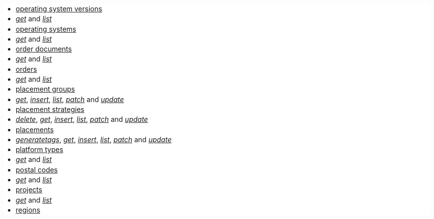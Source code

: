 * [operating system versions](https://docs.rs/google-dfareporting3d2/1.0.14+20190531/google_dfareporting3d2/api::OperatingSystemVersion)
 * [*get*](https://docs.rs/google-dfareporting3d2/1.0.14+20190531/google_dfareporting3d2/api::OperatingSystemVersionGetCall) and [*list*](https://docs.rs/google-dfareporting3d2/1.0.14+20190531/google_dfareporting3d2/api::OperatingSystemVersionListCall)
* [operating systems](https://docs.rs/google-dfareporting3d2/1.0.14+20190531/google_dfareporting3d2/api::OperatingSystem)
 * [*get*](https://docs.rs/google-dfareporting3d2/1.0.14+20190531/google_dfareporting3d2/api::OperatingSystemGetCall) and [*list*](https://docs.rs/google-dfareporting3d2/1.0.14+20190531/google_dfareporting3d2/api::OperatingSystemListCall)
* [order documents](https://docs.rs/google-dfareporting3d2/1.0.14+20190531/google_dfareporting3d2/api::OrderDocument)
 * [*get*](https://docs.rs/google-dfareporting3d2/1.0.14+20190531/google_dfareporting3d2/api::OrderDocumentGetCall) and [*list*](https://docs.rs/google-dfareporting3d2/1.0.14+20190531/google_dfareporting3d2/api::OrderDocumentListCall)
* [orders](https://docs.rs/google-dfareporting3d2/1.0.14+20190531/google_dfareporting3d2/api::Order)
 * [*get*](https://docs.rs/google-dfareporting3d2/1.0.14+20190531/google_dfareporting3d2/api::OrderGetCall) and [*list*](https://docs.rs/google-dfareporting3d2/1.0.14+20190531/google_dfareporting3d2/api::OrderListCall)
* [placement groups](https://docs.rs/google-dfareporting3d2/1.0.14+20190531/google_dfareporting3d2/api::PlacementGroup)
 * [*get*](https://docs.rs/google-dfareporting3d2/1.0.14+20190531/google_dfareporting3d2/api::PlacementGroupGetCall), [*insert*](https://docs.rs/google-dfareporting3d2/1.0.14+20190531/google_dfareporting3d2/api::PlacementGroupInsertCall), [*list*](https://docs.rs/google-dfareporting3d2/1.0.14+20190531/google_dfareporting3d2/api::PlacementGroupListCall), [*patch*](https://docs.rs/google-dfareporting3d2/1.0.14+20190531/google_dfareporting3d2/api::PlacementGroupPatchCall) and [*update*](https://docs.rs/google-dfareporting3d2/1.0.14+20190531/google_dfareporting3d2/api::PlacementGroupUpdateCall)
* [placement strategies](https://docs.rs/google-dfareporting3d2/1.0.14+20190531/google_dfareporting3d2/api::PlacementStrategy)
 * [*delete*](https://docs.rs/google-dfareporting3d2/1.0.14+20190531/google_dfareporting3d2/api::PlacementStrategyDeleteCall), [*get*](https://docs.rs/google-dfareporting3d2/1.0.14+20190531/google_dfareporting3d2/api::PlacementStrategyGetCall), [*insert*](https://docs.rs/google-dfareporting3d2/1.0.14+20190531/google_dfareporting3d2/api::PlacementStrategyInsertCall), [*list*](https://docs.rs/google-dfareporting3d2/1.0.14+20190531/google_dfareporting3d2/api::PlacementStrategyListCall), [*patch*](https://docs.rs/google-dfareporting3d2/1.0.14+20190531/google_dfareporting3d2/api::PlacementStrategyPatchCall) and [*update*](https://docs.rs/google-dfareporting3d2/1.0.14+20190531/google_dfareporting3d2/api::PlacementStrategyUpdateCall)
* [placements](https://docs.rs/google-dfareporting3d2/1.0.14+20190531/google_dfareporting3d2/api::Placement)
 * [*generatetags*](https://docs.rs/google-dfareporting3d2/1.0.14+20190531/google_dfareporting3d2/api::PlacementGeneratetagCall), [*get*](https://docs.rs/google-dfareporting3d2/1.0.14+20190531/google_dfareporting3d2/api::PlacementGetCall), [*insert*](https://docs.rs/google-dfareporting3d2/1.0.14+20190531/google_dfareporting3d2/api::PlacementInsertCall), [*list*](https://docs.rs/google-dfareporting3d2/1.0.14+20190531/google_dfareporting3d2/api::PlacementListCall), [*patch*](https://docs.rs/google-dfareporting3d2/1.0.14+20190531/google_dfareporting3d2/api::PlacementPatchCall) and [*update*](https://docs.rs/google-dfareporting3d2/1.0.14+20190531/google_dfareporting3d2/api::PlacementUpdateCall)
* [platform types](https://docs.rs/google-dfareporting3d2/1.0.14+20190531/google_dfareporting3d2/api::PlatformType)
 * [*get*](https://docs.rs/google-dfareporting3d2/1.0.14+20190531/google_dfareporting3d2/api::PlatformTypeGetCall) and [*list*](https://docs.rs/google-dfareporting3d2/1.0.14+20190531/google_dfareporting3d2/api::PlatformTypeListCall)
* [postal codes](https://docs.rs/google-dfareporting3d2/1.0.14+20190531/google_dfareporting3d2/api::PostalCode)
 * [*get*](https://docs.rs/google-dfareporting3d2/1.0.14+20190531/google_dfareporting3d2/api::PostalCodeGetCall) and [*list*](https://docs.rs/google-dfareporting3d2/1.0.14+20190531/google_dfareporting3d2/api::PostalCodeListCall)
* [projects](https://docs.rs/google-dfareporting3d2/1.0.14+20190531/google_dfareporting3d2/api::Project)
 * [*get*](https://docs.rs/google-dfareporting3d2/1.0.14+20190531/google_dfareporting3d2/api::ProjectGetCall) and [*list*](https://docs.rs/google-dfareporting3d2/1.0.14+20190531/google_dfareporting3d2/api::ProjectListCall)
* [regions](https://docs.rs/google-dfareporting3d2/1.0.14+20190531/google_dfareporting3d2/api::Region)